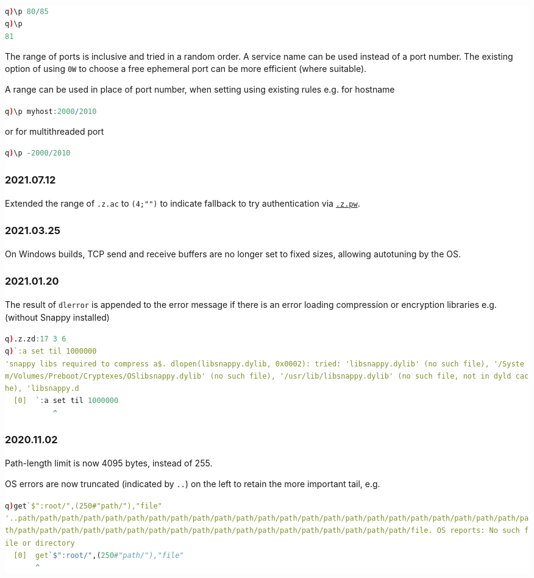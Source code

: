 ```q
q)\p 80/85
q)\p
81
```

The range of ports is inclusive and tried in a random order. 
A service name can be used instead of a port number. 
The existing option of using `0W` to choose a free ephemeral port can be more efficient (where suitable).

A range can be used in place of port number, when setting using existing rules e.g. for hostname

```q
q)\p myhost:2000/2010
```

or for multithreaded port

```q
q)\p -2000/2010
```

### 2021.07.12

Extended the range of `.z.ac` to `(4;"")` to indicate fallback to try authentication via [`.z.pw`](../ref/dotz.md#zpw-validate-user).

### 2021.03.25

On Windows builds, TCP send and receive buffers are no longer set to fixed sizes, allowing autotuning by the OS.

### 2021.01.20

The result of `dlerror` is appended to the error message if there is an error loading compression or encryption libraries e.g. (without Snappy installed)

```q
q).z.zd:17 3 6
q)`:a set til 1000000
'snappy libs required to compress a$. dlopen(libsnappy.dylib, 0x0002): tried: 'libsnappy.dylib' (no such file), '/System/Volumes/Preboot/Cryptexes/OSlibsnappy.dylib' (no such file), '/usr/lib/libsnappy.dylib' (no such file, not in dyld cache), 'libsnappy.d
  [0]  `:a set til 1000000
           ^
```

### 2020.11.02

Path-length limit is now 4095 bytes, instead of 255.

OS errors are now truncated (indicated by `..`) on the left to retain the more important tail, e.g.

```q
q)get`$":root/",(250#"path/"),"file"
'..path/path/path/path/path/path/path/path/path/path/path/path/path/path/path/path/path/path/path/path/path/path/path/path/path/path/path/path/path/path/path/path/path/path/path/path/path/path/path/path/path/path/file. OS reports: No such file or directory
  [0]  get`$":root/",(250#"path/"),"file"
       ^
```
